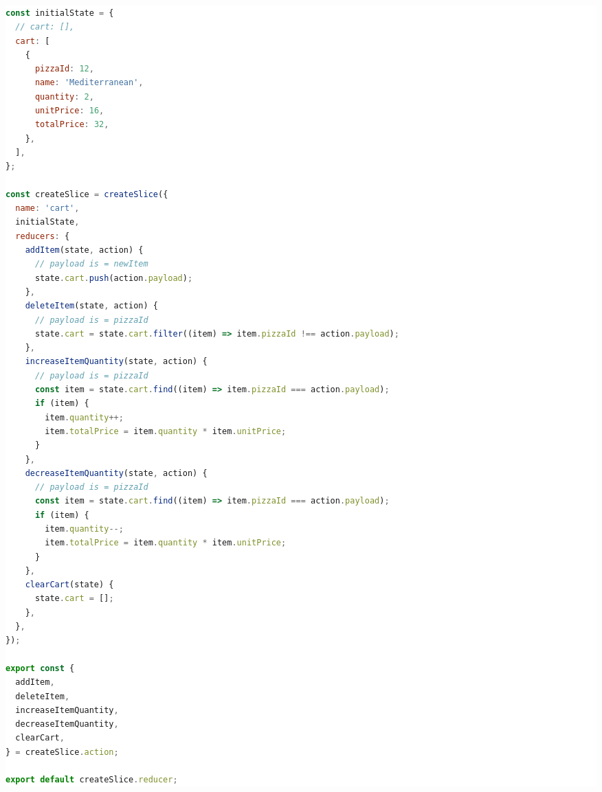 ```jsx
const initialState = {
  // cart: [],
  cart: [
    {
      pizzaId: 12,
      name: 'Mediterranean',
      quantity: 2,
      unitPrice: 16,
      totalPrice: 32,
    },
  ],
};

const createSlice = createSlice({
  name: 'cart',
  initialState,
  reducers: {
    addItem(state, action) {
      // payload is = newItem
      state.cart.push(action.payload);
    },
    deleteItem(state, action) {
      // payload is = pizzaId
      state.cart = state.cart.filter((item) => item.pizzaId !== action.payload);
    },
    increaseItemQuantity(state, action) {
      // payload is = pizzaId
      const item = state.cart.find((item) => item.pizzaId === action.payload);
      if (item) {
        item.quantity++;
        item.totalPrice = item.quantity * item.unitPrice;
      }
    },
    decreaseItemQuantity(state, action) {
      // payload is = pizzaId
      const item = state.cart.find((item) => item.pizzaId === action.payload);
      if (item) {
        item.quantity--;
        item.totalPrice = item.quantity * item.unitPrice;
      }
    },
    clearCart(state) {
      state.cart = [];
    },
  },
});

export const {
  addItem,
  deleteItem,
  increaseItemQuantity,
  decreaseItemQuantity,
  clearCart,
} = createSlice.action;

export default createSlice.reducer;

```
